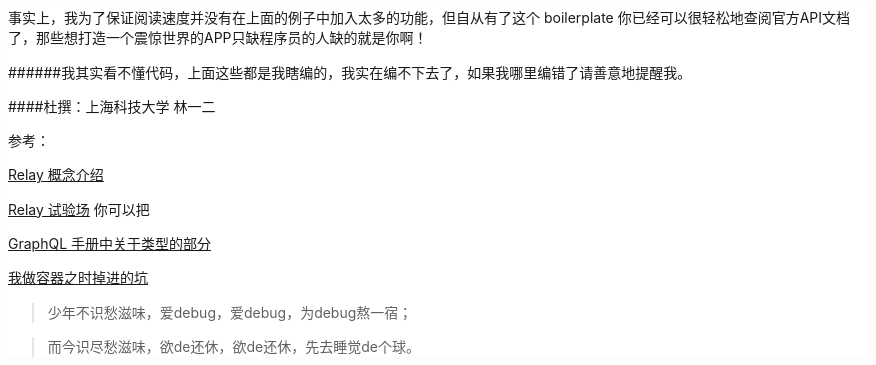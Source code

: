   
事实上，我为了保证阅读速度并没有在上面的例子中加入太多的功能，但自从有了这个 boilerplate 你已经可以很轻松地查阅官方API文档了，那些想打造一个震惊世界的APP只缺程序员的人缺的就是你啊！  
    
    
######我其实看不懂代码，上面这些都是我瞎编的，我实在编不下去了，如果我哪里编错了请善意地提醒我。  
    
  
####杜撰：上海科技大学 林一二  
    
    
  
参考：  
  
  
[ Relay 概念介绍](https://facebook.github.io/relay/docs/getting-started.html )  
  
[ Relay 试验场](https://facebook.github.io/relay/docs/getting-started.html ) 你可以把  
  
[ GraphQL 手册中关于类型的部分](http://graphql.org/docs/api-reference-type-system/)  
  
[ 我做容器之时掉进的坑](https://github.com/facebook/relay/issues/510)  
    
>少年不识愁滋味，爱debug，爱debug，为debug熬一宿；  
  
>而今识尽愁滋味，欲de还休，欲de还休，先去睡觉de个球。  
  
  
